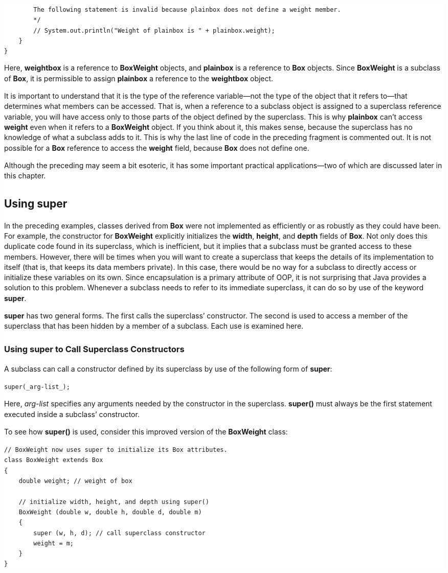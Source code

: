 ```
        The following statement is invalid because plainbox does not define a weight member. 
        */
        // System.out.println("Weight of plainbox is " + plainbox.weight);
    }
}
```
Here, **weightbox** is a reference to **BoxWeight** objects, and **plainbox** is a reference to **Box** objects. Since **BoxWeight** is a subclass of **Box**, it is permissible to assign **plainbox** a reference to the **weightbox** object.

It is important to understand that it is the type of the reference variable—not the type of the object that it refers to—that determines what members can be accessed. That is, when a reference to a subclass object is assigned to a superclass reference variable, you will have access only to those parts of the object defined by the superclass. This is why **plainbox** can’t access **weight** even when it refers to a **BoxWeight** object. If you think about it, this makes sense, because the superclass has no knowledge of what a subclass adds to it. This is why the last line of code in the preceding fragment is commented out. It is not possible for a **Box** reference to access the **weight** field, because **Box** does not define one.

Although the preceding may seem a bit esoteric, it has some important practical applications—two of which are discussed later in this chapter.  

## Using super

 In the preceding examples, classes derived from **Box** were not implemented as efficiently or as robustly as they could have been. For example, the constructor for **BoxWeight** explicitly initializes the **width**, **height**, and **depth** fields of **Box**. Not only does this duplicate code found in its superclass, which is inefficient, but it implies that a subclass must be granted access to these members. However, there will be times when you will want to create a superclass that keeps the details of its implementation to itself (that is, that keeps its data members private). In this case, there would be no way for a subclass to directly access or initialize these variables on its own. Since encapsulation is a primary attribute of OOP, it is not surprising that Java provides a solution to this problem. Whenever a subclass needs to refer to its immediate superclass, it can do so by use of the keyword **super**.

**super** has two general forms. The first calls the superclass’ constructor. The second is used to access a member of the superclass that has been hidden by a member of a subclass. Each use is examined here.

### Using super to Call Superclass Constructors

 A subclass can call a constructor defined by its superclass by use of the following form of **super**:
```
super(_arg-list_);
```
Here, _arg-list_ specifies any arguments needed by the constructor in the superclass. **super()** must always be the first statement executed inside a subclass’ constructor.

To see how **super()** is used, consider this improved version of the **BoxWeight** class:  
```
// BoxWeight now uses super to initialize its Box attributes. 
class BoxWeight extends Box 
{ 
    double weight; // weight of box

    // initialize width, height, and depth using super() 
    BoxWeight (double w, double h, double d, double m) 
    { 
        super (w, h, d); // call superclass constructor 
        weight = m; 
    }
}
```